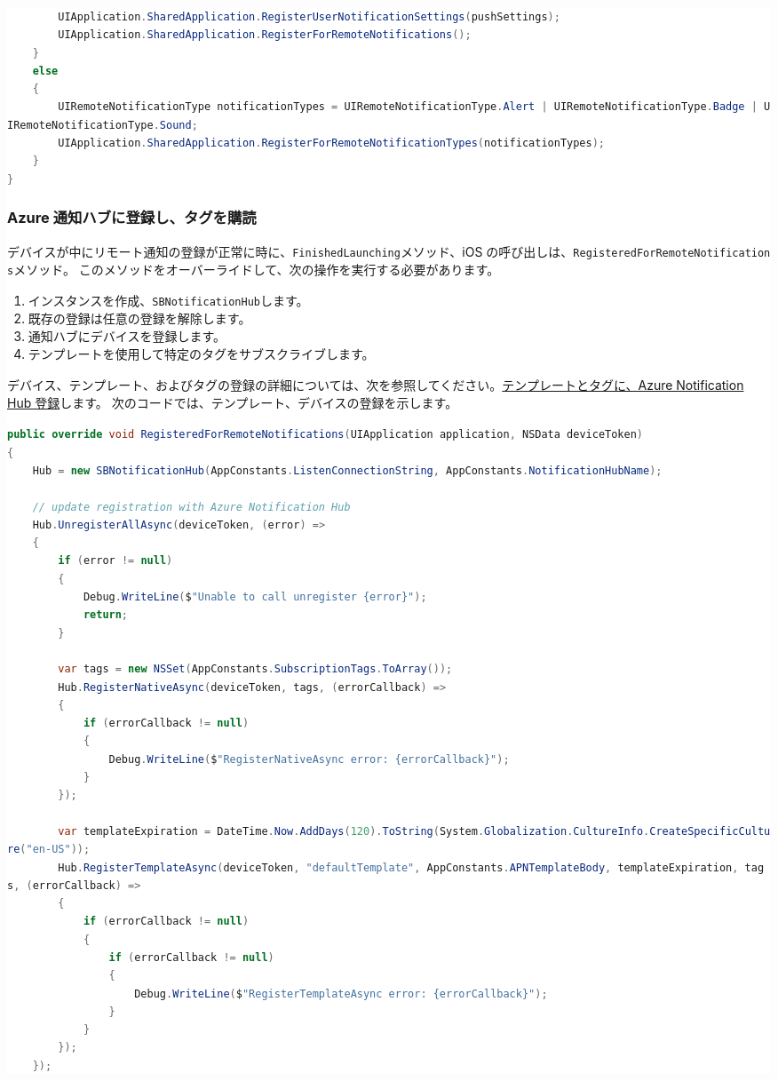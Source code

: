 ```csharp
        UIApplication.SharedApplication.RegisterUserNotificationSettings(pushSettings);
        UIApplication.SharedApplication.RegisterForRemoteNotifications();
    }
    else
    {
        UIRemoteNotificationType notificationTypes = UIRemoteNotificationType.Alert | UIRemoteNotificationType.Badge | UIRemoteNotificationType.Sound;
        UIApplication.SharedApplication.RegisterForRemoteNotificationTypes(notificationTypes);
    }
}
```

### <a name="register-with-azure-notification-hub-and-subscribe-to-tags"></a>Azure 通知ハブに登録し、タグを購読

デバイスが中にリモート通知の登録が正常に時に、`FinishedLaunching`メソッド、iOS の呼び出しは、`RegisteredForRemoteNotifications`メソッド。 このメソッドをオーバーライドして、次の操作を実行する必要があります。

1. インスタンスを作成、`SBNotificationHub`します。
1. 既存の登録は任意の登録を解除します。
1. 通知ハブにデバイスを登録します。
1. テンプレートを使用して特定のタグをサブスクライブします。

デバイス、テンプレート、およびタグの登録の詳細については、次を参照してください。[テンプレートとタグに、Azure Notification Hub 登録](#register-templates-and-tags-with-the-azure-notification-hub)します。 次のコードでは、テンプレート、デバイスの登録を示します。

```csharp
public override void RegisteredForRemoteNotifications(UIApplication application, NSData deviceToken)
{
    Hub = new SBNotificationHub(AppConstants.ListenConnectionString, AppConstants.NotificationHubName);

    // update registration with Azure Notification Hub
    Hub.UnregisterAllAsync(deviceToken, (error) =>
    {
        if (error != null)
        {
            Debug.WriteLine($"Unable to call unregister {error}");
            return;
        }

        var tags = new NSSet(AppConstants.SubscriptionTags.ToArray());
        Hub.RegisterNativeAsync(deviceToken, tags, (errorCallback) =>
        {
            if (errorCallback != null)
            {
                Debug.WriteLine($"RegisterNativeAsync error: {errorCallback}");
            }
        });

        var templateExpiration = DateTime.Now.AddDays(120).ToString(System.Globalization.CultureInfo.CreateSpecificCulture("en-US"));
        Hub.RegisterTemplateAsync(deviceToken, "defaultTemplate", AppConstants.APNTemplateBody, templateExpiration, tags, (errorCallback) =>
        {
            if (errorCallback != null)
            {
                if (errorCallback != null)
                {
                    Debug.WriteLine($"RegisterTemplateAsync error: {errorCallback}");
                }
            }
        });
    });
```